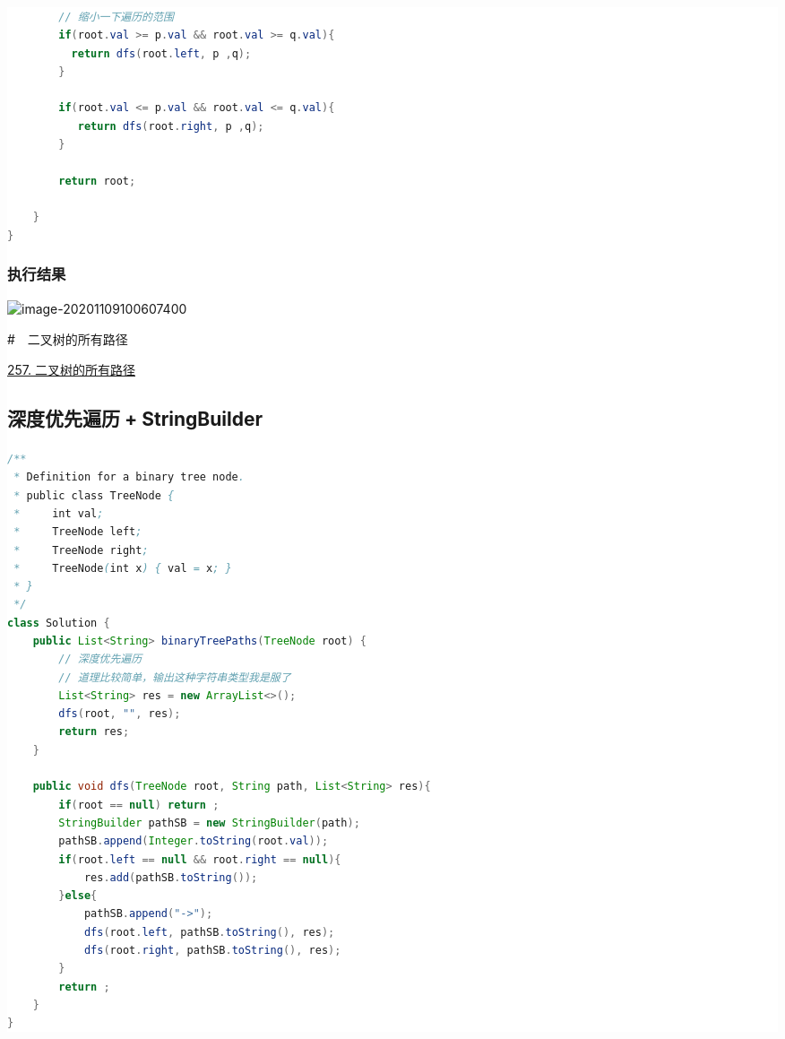 ```java
        // 缩小一下遍历的范围
        if(root.val >= p.val && root.val >= q.val){
          return dfs(root.left, p ,q);
        }

        if(root.val <= p.val && root.val <= q.val){
           return dfs(root.right, p ,q);
        }

        return root;

    }
}
```

### 执行结果

![image-20201109100607400](https://i.loli.net/2020/11/09/i7523oQxc1jEPDb.png)

#　二叉树的所有路径

[257. 二叉树的所有路径](https://leetcode-cn.com/problems/binary-tree-paths/)

## 深度优先遍历 + StringBuilder

```java
/**
 * Definition for a binary tree node.
 * public class TreeNode {
 *     int val;
 *     TreeNode left;
 *     TreeNode right;
 *     TreeNode(int x) { val = x; }
 * }
 */
class Solution {
    public List<String> binaryTreePaths(TreeNode root) {
        // 深度优先遍历
        // 道理比较简单，输出这种字符串类型我是服了
        List<String> res = new ArrayList<>();
        dfs(root, "", res);
        return res;
    }

    public void dfs(TreeNode root, String path, List<String> res){
        if(root == null) return ;
        StringBuilder pathSB = new StringBuilder(path);
        pathSB.append(Integer.toString(root.val));
        if(root.left == null && root.right == null){
            res.add(pathSB.toString());
        }else{
            pathSB.append("->");
            dfs(root.left, pathSB.toString(), res);
            dfs(root.right, pathSB.toString(), res);
        }
        return ;
    }
}
```
